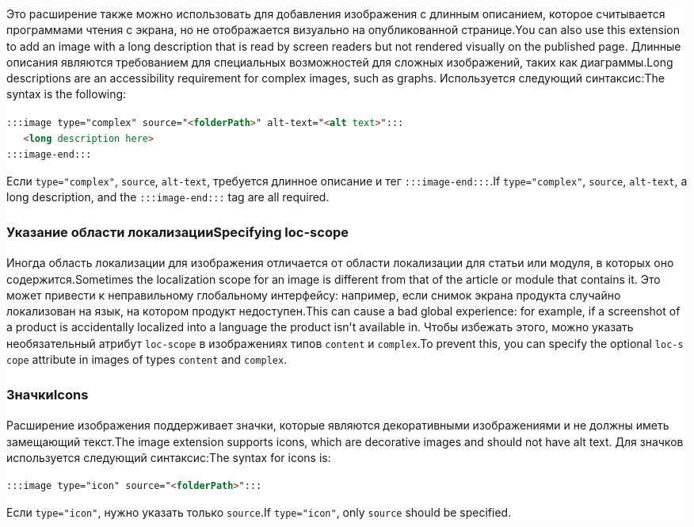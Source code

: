 <span data-ttu-id="68a2e-192">Это расширение также можно использовать для добавления изображения с длинным описанием, которое считывается программами чтения с экрана, но не отображается визуально на опубликованной странице.</span><span class="sxs-lookup"><span data-stu-id="68a2e-192">You can also use this extension to add an image with a long description that is read by screen readers but not rendered visually on the published page.</span></span> <span data-ttu-id="68a2e-193">Длинные описания являются требованием для специальных возможностей для сложных изображений, таких как диаграммы.</span><span class="sxs-lookup"><span data-stu-id="68a2e-193">Long descriptions are an accessibility requirement for complex images, such as graphs.</span></span> <span data-ttu-id="68a2e-194">Используется следующий синтаксис:</span><span class="sxs-lookup"><span data-stu-id="68a2e-194">The syntax is the following:</span></span>

```Markdown
:::image type="complex" source="<folderPath>" alt-text="<alt text>":::
   <long description here>
:::image-end:::
```

<span data-ttu-id="68a2e-195">Если `type="complex"`, `source`, `alt-text`, требуется длинное описание и тег `:::image-end:::`.</span><span class="sxs-lookup"><span data-stu-id="68a2e-195">If `type="complex"`, `source`, `alt-text`, a long description, and the `:::image-end:::` tag are all required.</span></span>

### <a name="specifying-loc-scope"></a><span data-ttu-id="68a2e-196">Указание области локализации</span><span class="sxs-lookup"><span data-stu-id="68a2e-196">Specifying loc-scope</span></span>

<span data-ttu-id="68a2e-197">Иногда область локализации для изображения отличается от области локализации для статьи или модуля, в которых оно содержится.</span><span class="sxs-lookup"><span data-stu-id="68a2e-197">Sometimes the localization scope for an image is different from that of the article or module that contains it.</span></span> <span data-ttu-id="68a2e-198">Это может привести к неправильному глобальному интерфейсу: например, если снимок экрана продукта случайно локализован на язык, на котором продукт недоступен.</span><span class="sxs-lookup"><span data-stu-id="68a2e-198">This can cause a bad global experience: for example, if a screenshot of a product is accidentally localized into a language the product isn't available in.</span></span> <span data-ttu-id="68a2e-199">Чтобы избежать этого, можно указать необязательный атрибут `loc-scope` в изображениях типов `content` и `complex`.</span><span class="sxs-lookup"><span data-stu-id="68a2e-199">To prevent this, you can specify the optional `loc-scope` attribute in images of types `content` and `complex`.</span></span>

### <a name="icons"></a><span data-ttu-id="68a2e-200">Значки</span><span class="sxs-lookup"><span data-stu-id="68a2e-200">Icons</span></span>

<span data-ttu-id="68a2e-201">Расширение изображения поддерживает значки, которые являются декоративными изображениями и не должны иметь замещающий текст.</span><span class="sxs-lookup"><span data-stu-id="68a2e-201">The image extension supports icons, which are decorative images and should not have alt text.</span></span> <span data-ttu-id="68a2e-202">Для значков используется следующий синтаксис:</span><span class="sxs-lookup"><span data-stu-id="68a2e-202">The syntax for icons is:</span></span>

```Markdown
:::image type="icon" source="<folderPath>":::
```

<span data-ttu-id="68a2e-203">Если `type="icon"`, нужно указать только `source`.</span><span class="sxs-lookup"><span data-stu-id="68a2e-203">If `type="icon"`, only `source` should be specified.</span></span>
